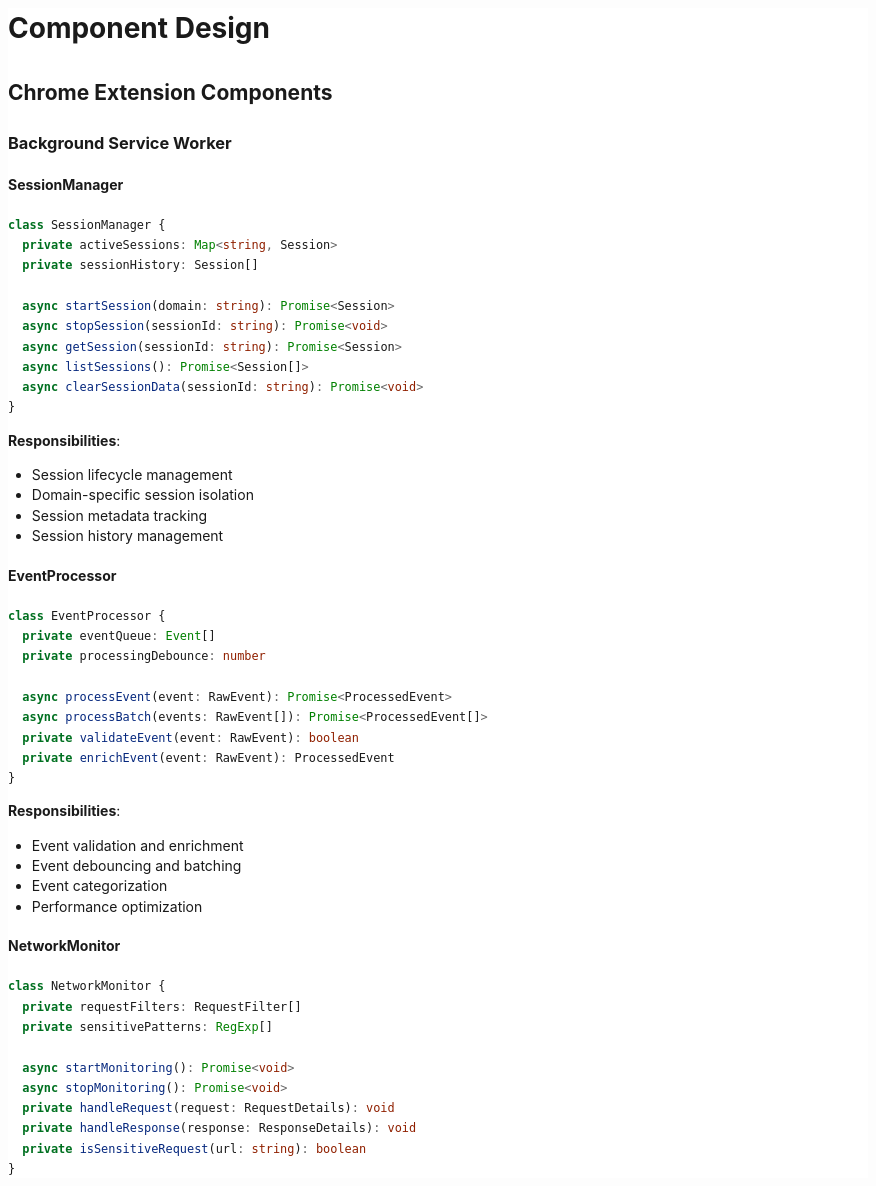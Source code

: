 # Component Design

## Chrome Extension Components

### Background Service Worker

#### SessionManager
```typescript
class SessionManager {
  private activeSessions: Map<string, Session>
  private sessionHistory: Session[]

  async startSession(domain: string): Promise<Session>
  async stopSession(sessionId: string): Promise<void>
  async getSession(sessionId: string): Promise<Session>
  async listSessions(): Promise<Session[]>
  async clearSessionData(sessionId: string): Promise<void>
}
```

**Responsibilities**:
- Session lifecycle management
- Domain-specific session isolation
- Session metadata tracking
- Session history management

#### EventProcessor
```typescript
class EventProcessor {
  private eventQueue: Event[]
  private processingDebounce: number

  async processEvent(event: RawEvent): Promise<ProcessedEvent>
  async processBatch(events: RawEvent[]): Promise<ProcessedEvent[]>
  private validateEvent(event: RawEvent): boolean
  private enrichEvent(event: RawEvent): ProcessedEvent
}
```

**Responsibilities**:
- Event validation and enrichment
- Event debouncing and batching
- Event categorization
- Performance optimization

#### NetworkMonitor
```typescript
class NetworkMonitor {
  private requestFilters: RequestFilter[]
  private sensitivePatterns: RegExp[]

  async startMonitoring(): Promise<void>
  async stopMonitoring(): Promise<void>
  private handleRequest(request: RequestDetails): void
  private handleResponse(response: ResponseDetails): void
  private isSensitiveRequest(url: string): boolean
}
```
